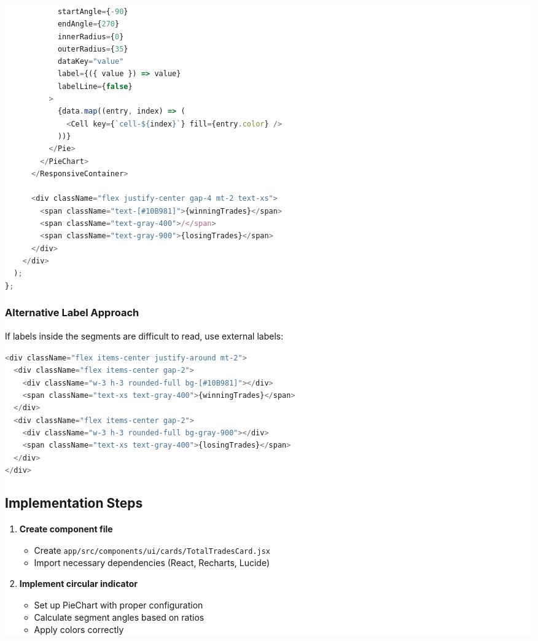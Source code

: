 ```javascript
            startAngle={-90}
            endAngle={270}
            innerRadius={0}
            outerRadius={35}
            dataKey="value"
            label={({ value }) => value}
            labelLine={false}
          >
            {data.map((entry, index) => (
              <Cell key={`cell-${index}`} fill={entry.color} />
            ))}
          </Pie>
        </PieChart>
      </ResponsiveContainer>
      
      <div className="flex justify-center gap-4 mt-2 text-xs">
        <span className="text-[#10B981]">{winningTrades}</span>
        <span className="text-gray-400">/</span>
        <span className="text-gray-900">{losingTrades}</span>
      </div>
    </div>
  );
};
```

### Alternative Label Approach

If labels inside the segments are difficult to read, use external labels:

```javascript
<div className="flex items-center justify-around mt-2">
  <div className="flex items-center gap-2">
    <div className="w-3 h-3 rounded-full bg-[#10B981]"></div>
    <span className="text-xs text-gray-400">{winningTrades}</span>
  </div>
  <div className="flex items-center gap-2">
    <div className="w-3 h-3 rounded-full bg-gray-900"></div>
    <span className="text-xs text-gray-400">{losingTrades}</span>
  </div>
</div>
```

## Implementation Steps

1. **Create component file**
   - Create `app/src/components/ui/cards/TotalTradesCard.jsx`
   - Import necessary dependencies (React, Recharts, Lucide)

2. **Implement circular indicator**
   - Set up PieChart with proper configuration
   - Calculate segment angles based on ratios
   - Apply colors correctly
